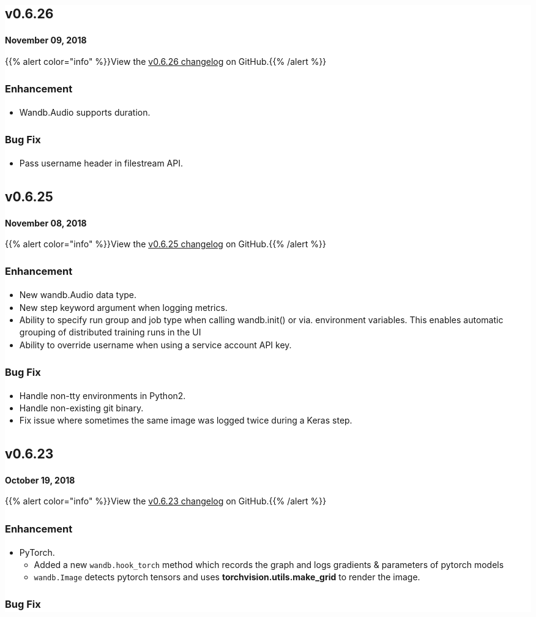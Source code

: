 ## v0.6.26
**November 09, 2018**

{{% alert color="info" %}}View the [v0.6.26 changelog](https://github.com/wandb/wandb/releases/tag/v0.6.26) on GitHub.{{% /alert %}}

### Enhancement

- Wandb.Audio supports duration.

### Bug Fix

- Pass username header in filestream API.

## v0.6.25
**November 08, 2018**

{{% alert color="info" %}}View the [v0.6.25 changelog](https://github.com/wandb/wandb/releases/tag/v0.6.25) on GitHub.{{% /alert %}}

### Enhancement

- New wandb.Audio data type.
- New step keyword argument when logging metrics.
- Ability to specify run group and job type when calling wandb.init() or via.
  environment variables. This enables automatic grouping of distributed training runs
  in the UI
- Ability to override username when using a service account API key.

### Bug Fix

- Handle non-tty environments in Python2.
- Handle non-existing git binary.
- Fix issue where sometimes the same image was logged twice during a Keras step.

## v0.6.23
**October 19, 2018**

{{% alert color="info" %}}View the [v0.6.23 changelog](https://github.com/wandb/wandb/releases/tag/v0.6.23) on GitHub.{{% /alert %}}

### Enhancement

- PyTorch.
  - Added a new `wandb.hook_torch` method which records the graph and logs gradients & parameters of pytorch models
  - `wandb.Image` detects pytorch tensors and uses **torchvision.utils.make_grid** to render the image.

### Bug Fix
